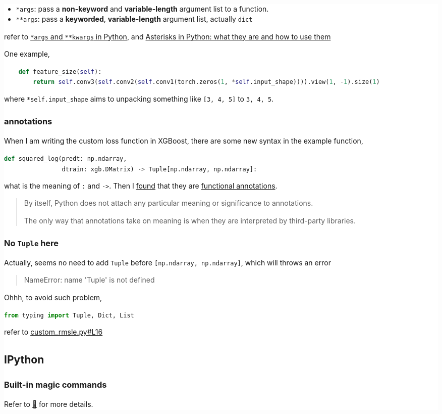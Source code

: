 - `*args`: pass a **non-keyword** and **variable-length** argument list to a function.
- `**args`: pass a **keyworded**, **variable-length** argument list, actually `dict`

refer to [`*args` and `**kwargs` in Python](https://www.geeksforgeeks.org/args-kwargs-python/), and [Asterisks in Python: what they are and how to use them](https://treyhunner.com/2018/10/asterisks-in-python-what-they-are-and-how-to-use-them/)

One example,

```python
    def feature_size(self):
        return self.conv3(self.conv2(self.conv1(torch.zeros(1, *self.input_shape)))).view(1, -1).size(1)
```

where `*self.input_shape` aims to unpacking something like `[3, 4, 5]` to `3, 4, 5`.

### annotations

When I am writing the custom loss function in XGBoost, there are some new syntax in the example function,

```python
def squared_log(predt: np.ndarray,
                dtrain: xgb.DMatrix) -> Tuple[np.ndarray, np.ndarray]:
```

what is the meaning of `:` and `->`. Then I [found](https://stackoverflow.com/questions/14379753/what-does-mean-in-python-function-definitions) that they are [functional annotations](https://www.python.org/dev/peps/pep-3107/).

> By itself, Python does not attach any particular meaning or significance to annotations. 
>
> The only way that annotations take on meaning is when they are interpreted by third-party libraries. 

### No `Tuple` here

Actually, seems no need to add `Tuple` before `[np.ndarray, np.ndarray]`, which will throws an error 

> NameError: name 'Tuple' is not defined

Ohhh, to avoid such problem, 

```python
from typing import Tuple, Dict, List
```

refer to [custom_rmsle.py#L16](https://github.com/dmlc/xgboost/blob/master/demo/guide-python/custom_rmsle.py#L16)

## IPython

### Built-in magic commands 

Refer to [:link:](https://ipython.readthedocs.io/en/stable/interactive/magics.html) for more details.

